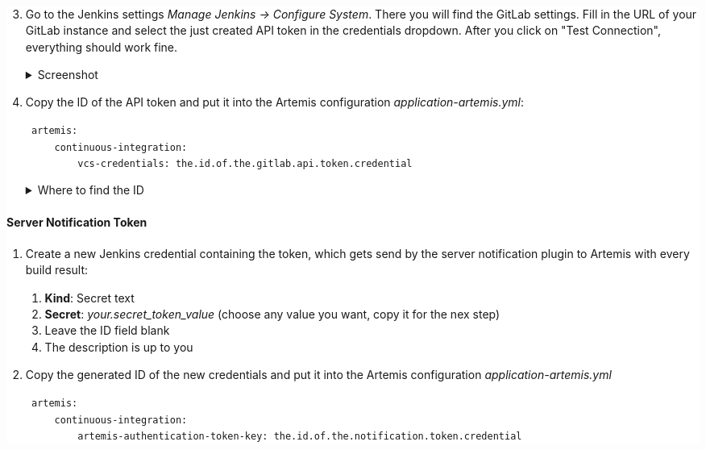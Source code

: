 3. Go to the Jenkins settings _Manage Jenkins → Configure System_. 
There you will find the GitLab settings.
Fill in the URL of your GitLab instance and select the just created API token in the credentials dropdown. 
After you click on "Test Connection", everything should work fine.

    <details><summary>Screenshot</summary>
    
    ![](jenkins_gitlab_configuration.png)
    
    </details>

4. Copy the ID of the API token and put it into the Artemis configuration _application-artemis.yml_:

        artemis:
            continuous-integration:
                vcs-credentials: the.id.of.the.gitlab.api.token.credential
                
    <details><summary>Where to find the ID</summary>
    
    ![](jeknins_credentials_overview.png)
    ![](jenkins_credential_single_select.png)
    ![](jenkins_credential_details.png)
    
    </details>

#### Server Notification Token
1. Create a new Jenkins credential containing the token, which gets send by the server notification plugin to Artemis with every build result:
    1. **Kind**: Secret text
    2. **Secret**: _your.secret_token_value_ (choose any value you want, copy it for the nex step)
    3. Leave the ID field blank
    4. The description is up to you

2. Copy the generated ID of the new credentials and put it into the Artemis configuration _application-artemis.yml_

        artemis:
            continuous-integration:
                artemis-authentication-token-key: the.id.of.the.notification.token.credential
                